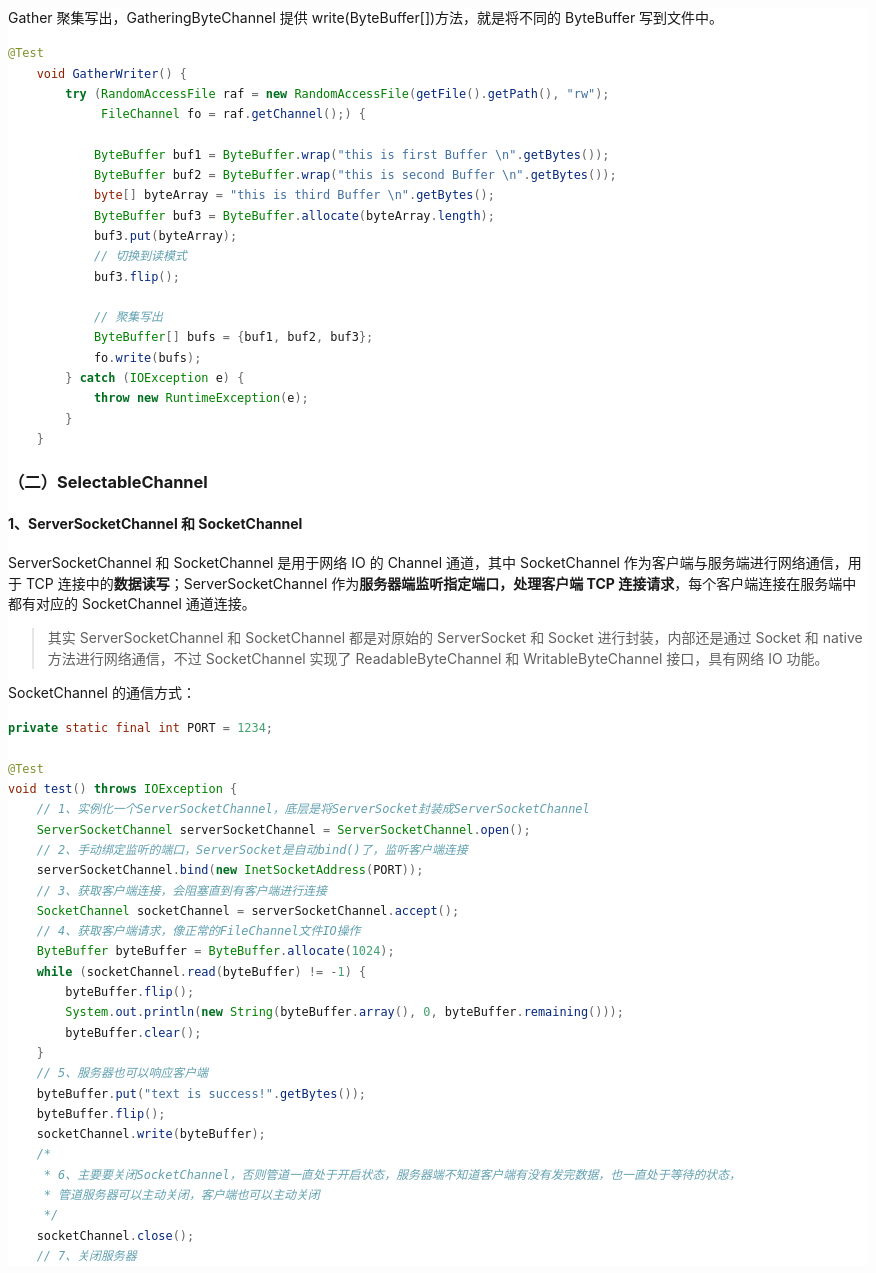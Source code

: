 Gather 聚集写出，GatheringByteChannel 提供 write(ByteBuffer[])方法，就是将不同的 ByteBuffer 写到文件中。

```java
@Test
    void GatherWriter() {
        try (RandomAccessFile raf = new RandomAccessFile(getFile().getPath(), "rw");
             FileChannel fo = raf.getChannel();) {

            ByteBuffer buf1 = ByteBuffer.wrap("this is first Buffer \n".getBytes());
            ByteBuffer buf2 = ByteBuffer.wrap("this is second Buffer \n".getBytes());
            byte[] byteArray = "this is third Buffer \n".getBytes();
            ByteBuffer buf3 = ByteBuffer.allocate(byteArray.length);
            buf3.put(byteArray);
            // 切换到读模式
            buf3.flip();

            // 聚集写出
            ByteBuffer[] bufs = {buf1, buf2, buf3};
            fo.write(bufs);
        } catch (IOException e) {
            throw new RuntimeException(e);
        }
    }
```

### （二）SelectableChannel

#### 1、ServerSocketChannel 和 SocketChannel

ServerSocketChannel 和 SocketChannel 是用于网络 IO 的 Channel 通道，其中 SocketChannel 作为客户端与服务端进行网络通信，用于 TCP 连接中的**数据读写**；ServerSocketChannel 作为**服务器端监听指定端口，处理客户端 TCP 连接请求**，每个客户端连接在服务端中都有对应的 SocketChannel 通道连接。

> 其实 ServerSocketChannel 和 SocketChannel 都是对原始的 ServerSocket 和 Socket 进行封装，内部还是通过 Socket 和 native 方法进行网络通信，不过 SocketChannel 实现了 ReadableByteChannel 和 WritableByteChannel 接口，具有网络 IO 功能。

SocketChannel 的通信方式：

```java
private static final int PORT = 1234;

@Test
void test() throws IOException {
    // 1、实例化一个ServerSocketChannel，底层是将ServerSocket封装成ServerSocketChannel
    ServerSocketChannel serverSocketChannel = ServerSocketChannel.open();
    // 2、手动绑定监听的端口，ServerSocket是自动bind()了，监听客户端连接
    serverSocketChannel.bind(new InetSocketAddress(PORT));
    // 3、获取客户端连接，会阻塞直到有客户端进行连接
    SocketChannel socketChannel = serverSocketChannel.accept();
    // 4、获取客户端请求，像正常的FileChannel文件IO操作
    ByteBuffer byteBuffer = ByteBuffer.allocate(1024);
    while (socketChannel.read(byteBuffer) != -1) {
        byteBuffer.flip();
        System.out.println(new String(byteBuffer.array(), 0, byteBuffer.remaining()));
        byteBuffer.clear();
    }
    // 5、服务器也可以响应客户端
    byteBuffer.put("text is success!".getBytes());
    byteBuffer.flip();
    socketChannel.write(byteBuffer);
    /*
     * 6、主要要关闭SocketChannel，否则管道一直处于开启状态，服务器端不知道客户端有没有发完数据，也一直处于等待的状态，
     * 管道服务器可以主动关闭，客户端也可以主动关闭
     */
    socketChannel.close();
    // 7、关闭服务器
```